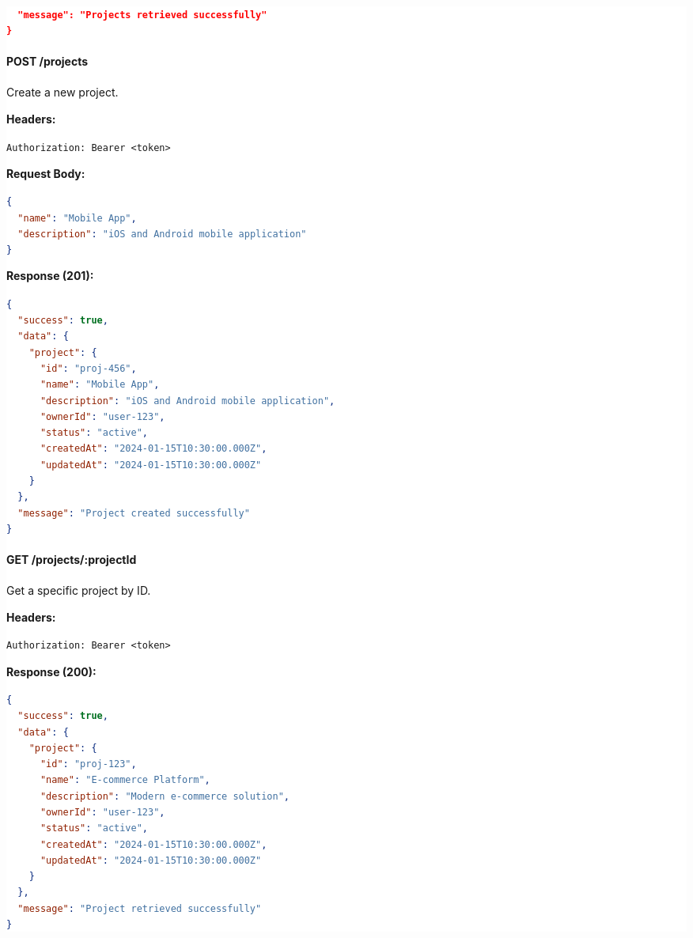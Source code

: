 ```json
  "message": "Projects retrieved successfully"
}
```

#### POST /projects

Create a new project.

**Headers:**
```
Authorization: Bearer <token>
```

**Request Body:**
```json
{
  "name": "Mobile App",
  "description": "iOS and Android mobile application"
}
```

**Response (201):**
```json
{
  "success": true,
  "data": {
    "project": {
      "id": "proj-456",
      "name": "Mobile App",
      "description": "iOS and Android mobile application",
      "ownerId": "user-123",
      "status": "active",
      "createdAt": "2024-01-15T10:30:00.000Z",
      "updatedAt": "2024-01-15T10:30:00.000Z"
    }
  },
  "message": "Project created successfully"
}
```

#### GET /projects/:projectId

Get a specific project by ID.

**Headers:**
```
Authorization: Bearer <token>
```

**Response (200):**
```json
{
  "success": true,
  "data": {
    "project": {
      "id": "proj-123",
      "name": "E-commerce Platform",
      "description": "Modern e-commerce solution",
      "ownerId": "user-123",
      "status": "active",
      "createdAt": "2024-01-15T10:30:00.000Z",
      "updatedAt": "2024-01-15T10:30:00.000Z"
    }
  },
  "message": "Project retrieved successfully"
}
```
